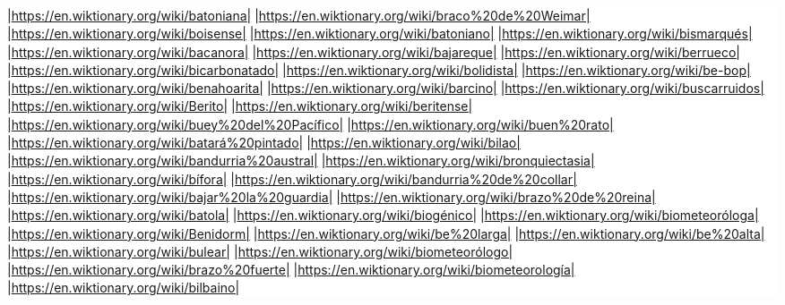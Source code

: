|https://en.wiktionary.org/wiki/batoniana|
|https://en.wiktionary.org/wiki/braco%20de%20Weimar|
|https://en.wiktionary.org/wiki/boisense|
|https://en.wiktionary.org/wiki/batoniano|
|https://en.wiktionary.org/wiki/bismarqués|
|https://en.wiktionary.org/wiki/bacanora|
|https://en.wiktionary.org/wiki/bajareque|
|https://en.wiktionary.org/wiki/berrueco|
|https://en.wiktionary.org/wiki/bicarbonatado|
|https://en.wiktionary.org/wiki/bolidista|
|https://en.wiktionary.org/wiki/be-bop|
|https://en.wiktionary.org/wiki/benahoarita|
|https://en.wiktionary.org/wiki/barcino|
|https://en.wiktionary.org/wiki/buscarruidos|
|https://en.wiktionary.org/wiki/Berito|
|https://en.wiktionary.org/wiki/beritense|
|https://en.wiktionary.org/wiki/buey%20del%20Pacífico|
|https://en.wiktionary.org/wiki/buen%20rato|
|https://en.wiktionary.org/wiki/batará%20pintado|
|https://en.wiktionary.org/wiki/bilao|
|https://en.wiktionary.org/wiki/bandurria%20austral|
|https://en.wiktionary.org/wiki/bronquiectasia|
|https://en.wiktionary.org/wiki/bífora|
|https://en.wiktionary.org/wiki/bandurria%20de%20collar|
|https://en.wiktionary.org/wiki/bajar%20la%20guardia|
|https://en.wiktionary.org/wiki/brazo%20de%20reina|
|https://en.wiktionary.org/wiki/batola|
|https://en.wiktionary.org/wiki/biogénico|
|https://en.wiktionary.org/wiki/biometeoróloga|
|https://en.wiktionary.org/wiki/Benidorm|
|https://en.wiktionary.org/wiki/be%20larga|
|https://en.wiktionary.org/wiki/be%20alta|
|https://en.wiktionary.org/wiki/bulear|
|https://en.wiktionary.org/wiki/biometeorólogo|
|https://en.wiktionary.org/wiki/brazo%20fuerte|
|https://en.wiktionary.org/wiki/biometeorología|
|https://en.wiktionary.org/wiki/bilbaino|